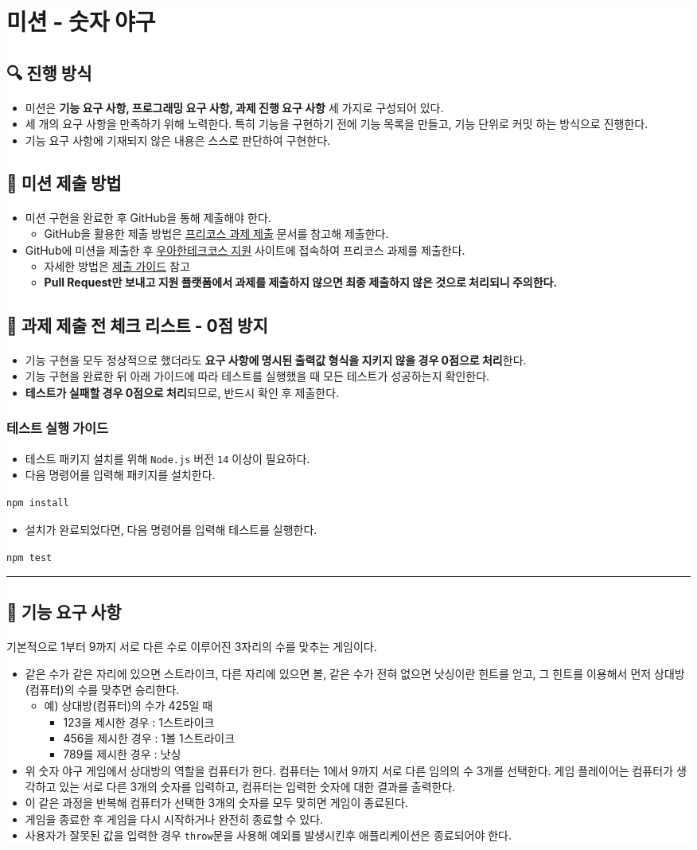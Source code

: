 # 미션 - 숫자 야구

## 🔍 진행 방식

- 미션은 **기능 요구 사항, 프로그래밍 요구 사항, 과제 진행 요구 사항** 세 가지로 구성되어 있다.
- 세 개의 요구 사항을 만족하기 위해 노력한다. 특히 기능을 구현하기 전에 기능 목록을 만들고, 기능 단위로 커밋 하는 방식으로 진행한다.
- 기능 요구 사항에 기재되지 않은 내용은 스스로 판단하여 구현한다.

## 📮 미션 제출 방법

- 미션 구현을 완료한 후 GitHub을 통해 제출해야 한다.
  - GitHub을 활용한 제출 방법은 [프리코스 과제 제출](https://github.com/woowacourse/woowacourse-docs/tree/master/precourse) 문서를 참고해
    제출한다.
- GitHub에 미션을 제출한 후 [우아한테크코스 지원](https://apply.techcourse.co.kr) 사이트에 접속하여 프리코스 과제를 제출한다.
  - 자세한 방법은 [제출 가이드](https://github.com/woowacourse/woowacourse-docs/tree/master/precourse#제출-가이드) 참고
  - **Pull Request만 보내고 지원 플랫폼에서 과제를 제출하지 않으면 최종 제출하지 않은 것으로 처리되니 주의한다.**

## 🚨 과제 제출 전 체크 리스트 - 0점 방지

- 기능 구현을 모두 정상적으로 했더라도 **요구 사항에 명시된 출력값 형식을 지키지 않을 경우 0점으로 처리**한다.
- 기능 구현을 완료한 뒤 아래 가이드에 따라 테스트를 실행했을 때 모든 테스트가 성공하는지 확인한다.
- **테스트가 실패할 경우 0점으로 처리**되므로, 반드시 확인 후 제출한다.

### 테스트 실행 가이드

- 테스트 패키지 설치를 위해 `Node.js` 버전 `14` 이상이 필요하다.
- 다음 명령어를 입력해 패키지를 설치한다.

```bash
npm install
```

- 설치가 완료되었다면, 다음 명령어를 입력해 테스트를 실행한다.

```bash
npm test
```

---

## 🚀 기능 요구 사항

기본적으로 1부터 9까지 서로 다른 수로 이루어진 3자리의 수를 맞추는 게임이다.

- 같은 수가 같은 자리에 있으면 스트라이크, 다른 자리에 있으면 볼, 같은 수가 전혀 없으면 낫싱이란 힌트를 얻고, 그 힌트를 이용해서 먼저 상대방(컴퓨터)의 수를 맞추면 승리한다.
  - 예) 상대방(컴퓨터)의 수가 425일 때
    - 123을 제시한 경우 : 1스트라이크
    - 456을 제시한 경우 : 1볼 1스트라이크
    - 789를 제시한 경우 : 낫싱
- 위 숫자 야구 게임에서 상대방의 역할을 컴퓨터가 한다. 컴퓨터는 1에서 9까지 서로 다른 임의의 수 3개를 선택한다. 게임 플레이어는 컴퓨터가 생각하고 있는 서로 다른 3개의 숫자를 입력하고, 컴퓨터는 입력한 숫자에 대한
  결과를 출력한다.
- 이 같은 과정을 반복해 컴퓨터가 선택한 3개의 숫자를 모두 맞히면 게임이 종료된다.
- 게임을 종료한 후 게임을 다시 시작하거나 완전히 종료할 수 있다.
- 사용자가 잘못된 값을 입력한 경우 `throw`문을 사용해 예외를 발생시킨후 애플리케이션은 종료되어야 한다.

